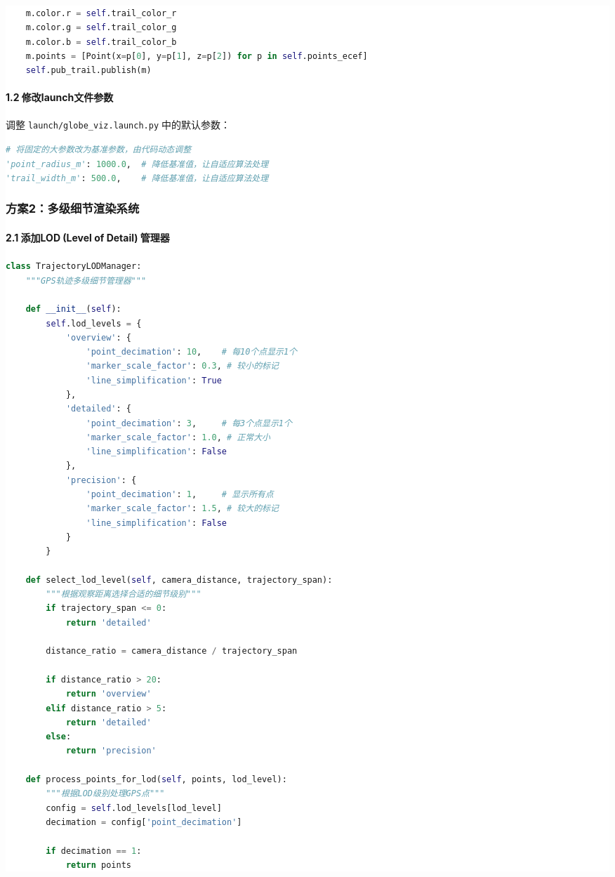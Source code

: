 ```python
    m.color.r = self.trail_color_r
    m.color.g = self.trail_color_g
    m.color.b = self.trail_color_b
    m.points = [Point(x=p[0], y=p[1], z=p[2]) for p in self.points_ecef]
    self.pub_trail.publish(m)
```

#### 1.2 修改launch文件参数

调整 `launch/globe_viz.launch.py` 中的默认参数：

```python
# 将固定的大参数改为基准参数，由代码动态调整
'point_radius_m': 1000.0,  # 降低基准值，让自适应算法处理
'trail_width_m': 500.0,    # 降低基准值，让自适应算法处理
```

### 方案2：多级细节渲染系统

#### 2.1 添加LOD (Level of Detail) 管理器

```python
class TrajectoryLODManager:
    """GPS轨迹多级细节管理器"""
    
    def __init__(self):
        self.lod_levels = {
            'overview': {
                'point_decimation': 10,    # 每10个点显示1个
                'marker_scale_factor': 0.3, # 较小的标记
                'line_simplification': True
            },
            'detailed': {
                'point_decimation': 3,     # 每3个点显示1个
                'marker_scale_factor': 1.0, # 正常大小
                'line_simplification': False
            },
            'precision': {
                'point_decimation': 1,     # 显示所有点
                'marker_scale_factor': 1.5, # 较大的标记
                'line_simplification': False
            }
        }
    
    def select_lod_level(self, camera_distance, trajectory_span):
        """根据观察距离选择合适的细节级别"""
        if trajectory_span <= 0:
            return 'detailed'
        
        distance_ratio = camera_distance / trajectory_span
        
        if distance_ratio > 20:
            return 'overview'
        elif distance_ratio > 5:
            return 'detailed'
        else:
            return 'precision'
    
    def process_points_for_lod(self, points, lod_level):
        """根据LOD级别处理GPS点"""
        config = self.lod_levels[lod_level]
        decimation = config['point_decimation']
        
        if decimation == 1:
            return points
```